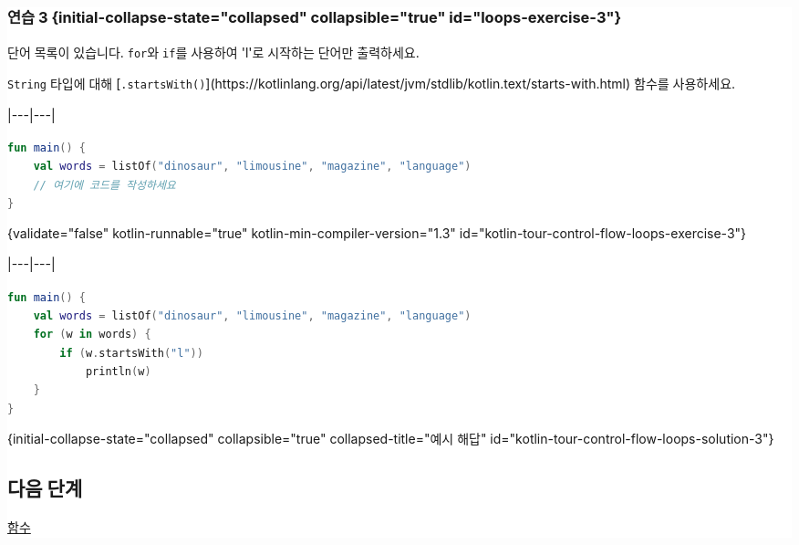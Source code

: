 ### 연습 3 {initial-collapse-state="collapsed" collapsible="true" id="loops-exercise-3"}

단어 목록이 있습니다. `for`와 `if`를 사용하여 'l'로 시작하는 단어만 출력하세요.

<deflist collapsible="true">
    <def title="힌트">
        <code>String</code> 타입에 대해 [<code class="no-highlight">.startsWith()</code>](https://kotlinlang.org/api/latest/jvm/stdlib/kotlin.text/starts-with.html) 함수를 사용하세요. 
    </def>
</deflist>

|---|---|
```kotlin
fun main() {
    val words = listOf("dinosaur", "limousine", "magazine", "language")
    // 여기에 코드를 작성하세요
}
```
{validate="false" kotlin-runnable="true" kotlin-min-compiler-version="1.3" id="kotlin-tour-control-flow-loops-exercise-3"}

|---|---|
```kotlin
fun main() {
    val words = listOf("dinosaur", "limousine", "magazine", "language")
    for (w in words) {
        if (w.startsWith("l"))
            println(w)
    }
}
```
{initial-collapse-state="collapsed" collapsible="true" collapsed-title="예시 해답" id="kotlin-tour-control-flow-loops-solution-3"}

## 다음 단계

[함수](kotlin-tour-functions.md)